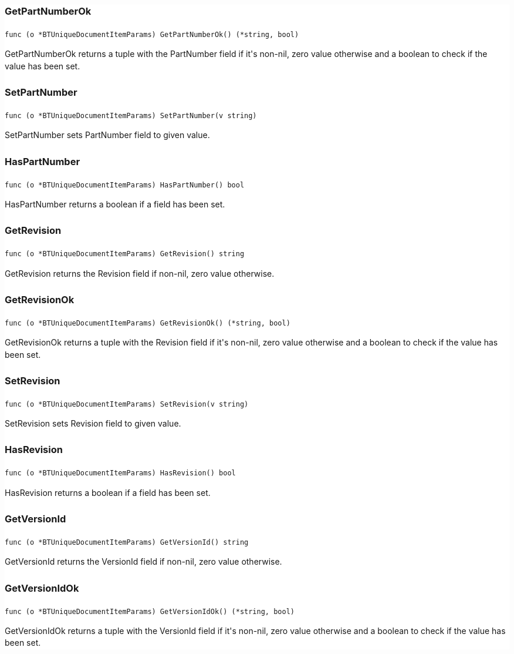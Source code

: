 ### GetPartNumberOk

`func (o *BTUniqueDocumentItemParams) GetPartNumberOk() (*string, bool)`

GetPartNumberOk returns a tuple with the PartNumber field if it's non-nil, zero value otherwise
and a boolean to check if the value has been set.

### SetPartNumber

`func (o *BTUniqueDocumentItemParams) SetPartNumber(v string)`

SetPartNumber sets PartNumber field to given value.

### HasPartNumber

`func (o *BTUniqueDocumentItemParams) HasPartNumber() bool`

HasPartNumber returns a boolean if a field has been set.

### GetRevision

`func (o *BTUniqueDocumentItemParams) GetRevision() string`

GetRevision returns the Revision field if non-nil, zero value otherwise.

### GetRevisionOk

`func (o *BTUniqueDocumentItemParams) GetRevisionOk() (*string, bool)`

GetRevisionOk returns a tuple with the Revision field if it's non-nil, zero value otherwise
and a boolean to check if the value has been set.

### SetRevision

`func (o *BTUniqueDocumentItemParams) SetRevision(v string)`

SetRevision sets Revision field to given value.

### HasRevision

`func (o *BTUniqueDocumentItemParams) HasRevision() bool`

HasRevision returns a boolean if a field has been set.

### GetVersionId

`func (o *BTUniqueDocumentItemParams) GetVersionId() string`

GetVersionId returns the VersionId field if non-nil, zero value otherwise.

### GetVersionIdOk

`func (o *BTUniqueDocumentItemParams) GetVersionIdOk() (*string, bool)`

GetVersionIdOk returns a tuple with the VersionId field if it's non-nil, zero value otherwise
and a boolean to check if the value has been set.
